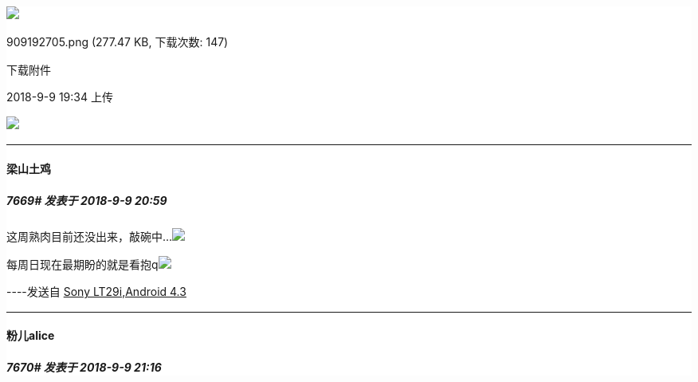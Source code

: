 


<img src="https://img.saraba1st.com/forum/201809/09/193435xvmnd75ecnznd7m9.png" referrerpolicy="no-referrer">









909192705.png
(277.47 KB, 下载次数: 147)




下载附件


2018-9-9 19:34 上传









<img src="https://img.saraba1st.com/forum/201809/09/193446h1r9dllk0thklili.png" referrerpolicy="no-referrer">












*****

####  梁山土鸡  
##### 7669#       发表于 2018-9-9 20:59




这周熟肉目前还没出来，敲碗中…<img src="https://static.saraba1st.com/image/smiley/face2017/025.png" referrerpolicy="no-referrer">

每周日现在最期盼的就是看抱q<img src="https://static.saraba1st.com/image/smiley/face2017/026.png" referrerpolicy="no-referrer">


----发送自 [Sony LT29i,Android 4.3](http://stage1.5j4m.com/?1.32)







*****

####  粉儿alice  
##### 7670#       发表于 2018-9-9 21:16



